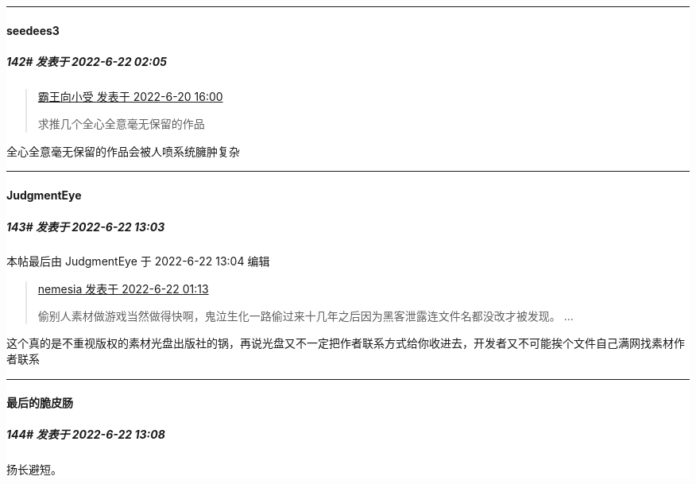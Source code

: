 

*****

####  seedees3  
##### 142#       发表于 2022-6-22 02:05

<blockquote><a href="httphttps://bbs.saraba1st.com/2b/forum.php?mod=redirect&amp;goto=findpost&amp;pid=56340835&amp;ptid=2076666" target="_blank">霸王向小受 发表于 2022-6-20 16:00</a>

求推几个全心全意毫无保留的作品</blockquote>
全心全意毫无保留的作品会被人喷系统臃肿复杂



*****

####  JudgmentEye  
##### 143#       发表于 2022-6-22 13:03

 本帖最后由 JudgmentEye 于 2022-6-22 13:04 编辑 
<blockquote><a href="httphttps://bbs.saraba1st.com/2b/forum.php?mod=redirect&amp;goto=findpost&amp;pid=56359862&amp;ptid=2076666" target="_blank">nemesia 发表于 2022-6-22 01:13</a>

偷别人素材做游戏当然做得快啊，鬼泣生化一路偷过来十几年之后因为黑客泄露连文件名都没改才被发现。 ...</blockquote>
这个真的是不重视版权的素材光盘出版社的锅，再说光盘又不一定把作者联系方式给你收进去，开发者又不可能挨个文件自己满网找素材作者联系

*****

####  最后的脆皮肠  
##### 144#       发表于 2022-6-22 13:08

扬长避短。


